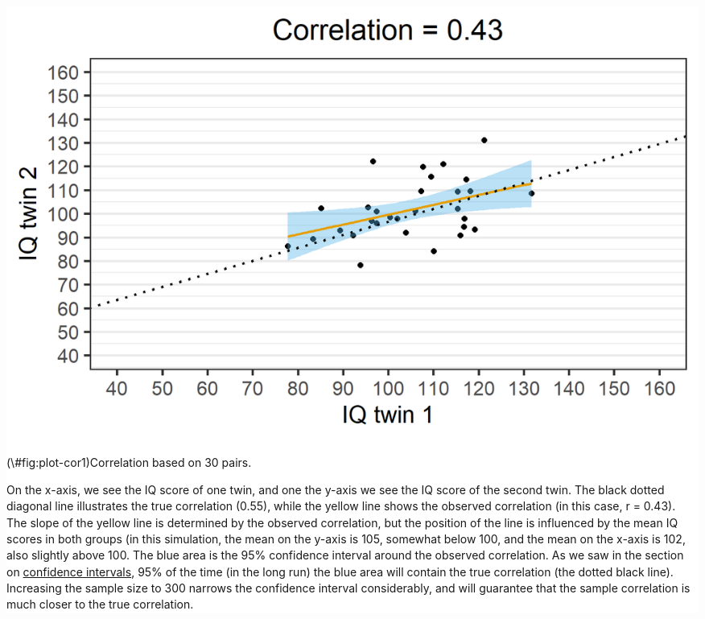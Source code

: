 <img src="09-meta_files/figure-html/plot-cor1-1.png" alt="Correlation based on 30 pairs." width="100%" />
<p class="caption">(\#fig:plot-cor1)Correlation based on 30 pairs.</p>
</div>

On the x-axis, we see the IQ score of one twin, and one the y-axis we see the IQ score of the second twin. The black dotted diagonal line illustrates the true correlation (0.55), while the yellow line shows the observed correlation (in this case, r = 0.43). The slope of the yellow line is determined by the observed correlation, but the position of the line is influenced by the mean IQ scores in both groups (in this simulation, the mean on the y-axis is 105, somewhat below 100, and the mean on the x-axis is 102, also slightly above 100. The blue area is the 95% confidence interval around the observed correlation. As we saw in the section on [confidence intervals](#confint), 95% of the time (in the long run) the blue area will contain the true correlation (the dotted black line). Increasing the sample size to 300 narrows the confidence interval considerably, and will guarantee that the sample correlation is much closer to the true correlation.

<div class="figure" style="text-align: center">